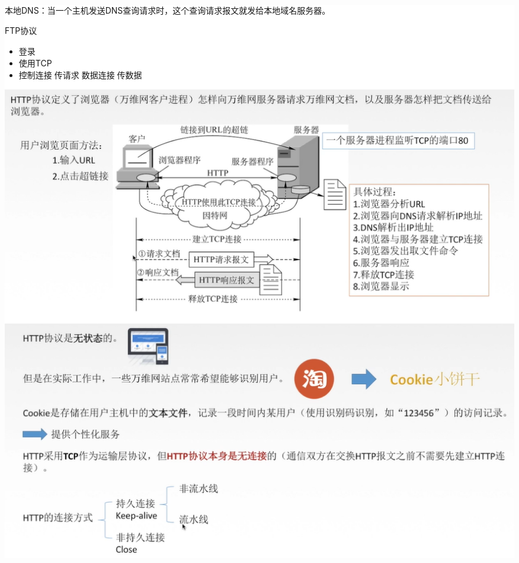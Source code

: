 

本地DNS：当一个主机发送DNS查询请求时，这个查询请求报文就发给本地域名服务器。



FTP协议

- 登录
- 使用TCP
- 控制连接 传请求 数据连接 传数据





![image-20221022164922098](img/image-20221022164922098.png)

![image-20221022164135941](img/image-20221022164135941.png)
